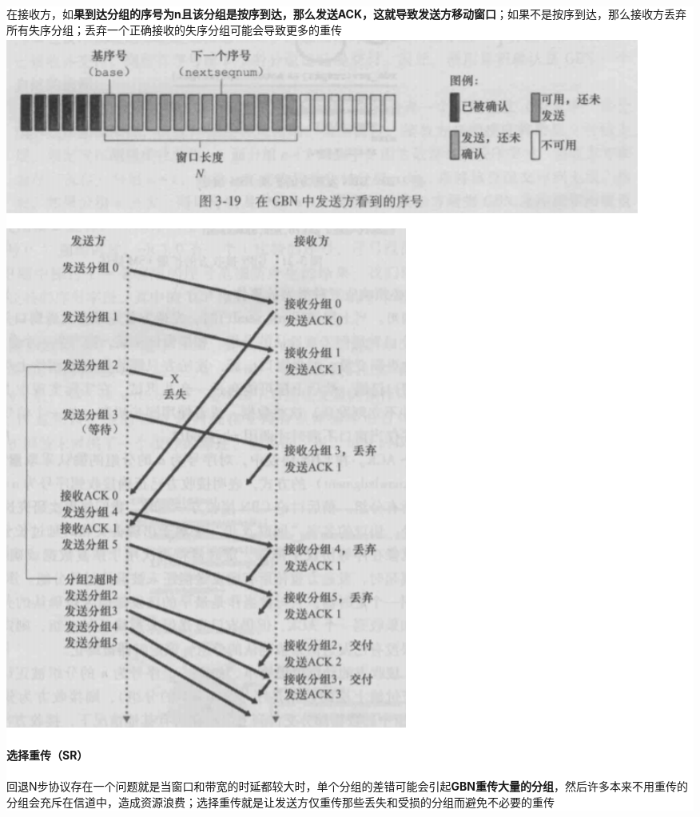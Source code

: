 在接收方，如**果到达分组的序号为n且该分组是按序到达，那么发送ACK，这就导致发送方移动窗口**；如果不是按序到达，那么接收方丢弃所有失序分组；丢弃一个正确接收的失序分组可能会导致更多的重传
![image-20230426152323354](assets/image-20230426152323354.png)

![image-20230426152332117](assets/image-20230426152332117.png)



#### 选择重传（SR）

回退N步协议存在一个问题就是当窗口和带宽的时延都较大时，单个分组的差错可能会引起**GBN重传大量的分组**，然后许多本来不用重传的分组会充斥在信道中，造成资源浪费；选择重传就是让发送方仅重传那些丢失和受损的分组而避免不必要的重传
